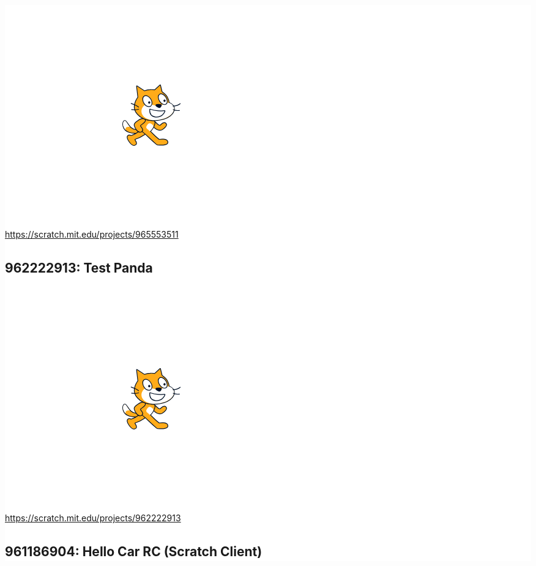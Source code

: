 [![965553511](965553511/965553511.png)](https://scratch.mit.edu/projects/965553511)  
https://scratch.mit.edu/projects/965553511  
## 962222913: Test Panda  
  
  
[![962222913](962222913/962222913.png)](https://scratch.mit.edu/projects/962222913)  
https://scratch.mit.edu/projects/962222913  
## 961186904: Hello Car RC (Scratch Client)  
  
  